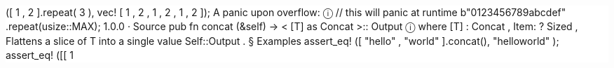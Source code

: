 ([
1
,
2
].repeat(
3
),
vec!
[
1
,
2
,
1
,
2
,
1
,
2
]);
A panic upon overflow:
ⓘ
// this will panic at runtime
b"0123456789abcdef"
.repeat(usize::MAX);
1.0.0
·
Source
pub fn
concat
<Item>(&self) -> <
[T]
as
Concat
<Item>>::
Output
ⓘ
where
[T]
:
Concat
<Item>,
    Item: ?
Sized
,
Flattens a slice of
T
into a single value
Self::Output
.
§
Examples
assert_eq!
([
"hello"
,
"world"
].concat(),
"helloworld"
);
assert_eq!
([[
1